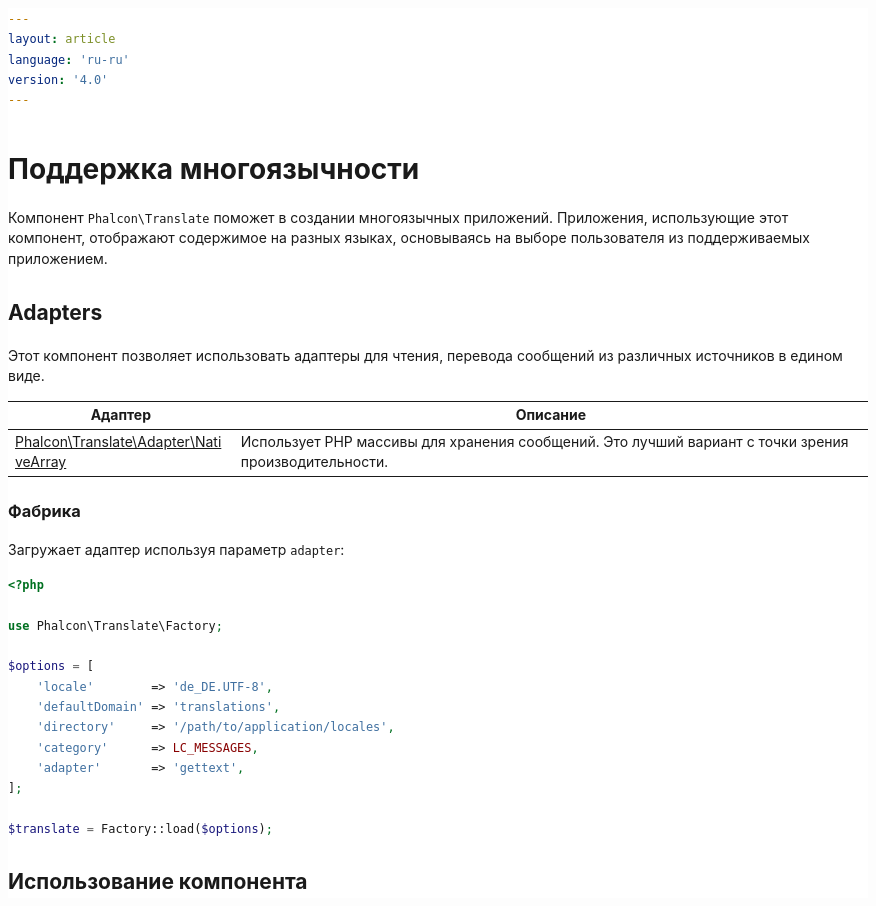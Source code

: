 ```yaml
---
layout: article
language: 'ru-ru'
version: '4.0'
---
```


<a name='overview'></a>

# Поддержка многоязычности

Компонент `Phalcon\Translate` поможет в создании многоязычных приложений. Приложения, использующие этот компонент, отображают содержимое на разных языках, основываясь на выборе пользователя из поддерживаемых приложением.

<a name='adapters'></a>

## Adapters

Этот компонент позволяет использовать адаптеры для чтения, перевода сообщений из различных источников в едином виде.

| Адаптер                                                                               | Описание                                                                                             |
| ------------------------------------------------------------------------------------- | ---------------------------------------------------------------------------------------------------- |
| [Phalcon\Translate\Adapter\NativeArray](api/Phalcon_Translate_Adapter_NativeArray) | Использует PHP массивы для хранения сообщений. Это лучший вариант с точки зрения производительности. |

<a name='adapters-factory'></a>

### Фабрика

Загружает адаптер используя параметр `adapter`:

```php
<?php

use Phalcon\Translate\Factory;

$options = [
    'locale'        => 'de_DE.UTF-8',
    'defaultDomain' => 'translations',
    'directory'     => '/path/to/application/locales',
    'category'      => LC_MESSAGES,
    'adapter'       => 'gettext',
];

$translate = Factory::load($options);
```

<a name='usage'></a>

## Использование компонента
